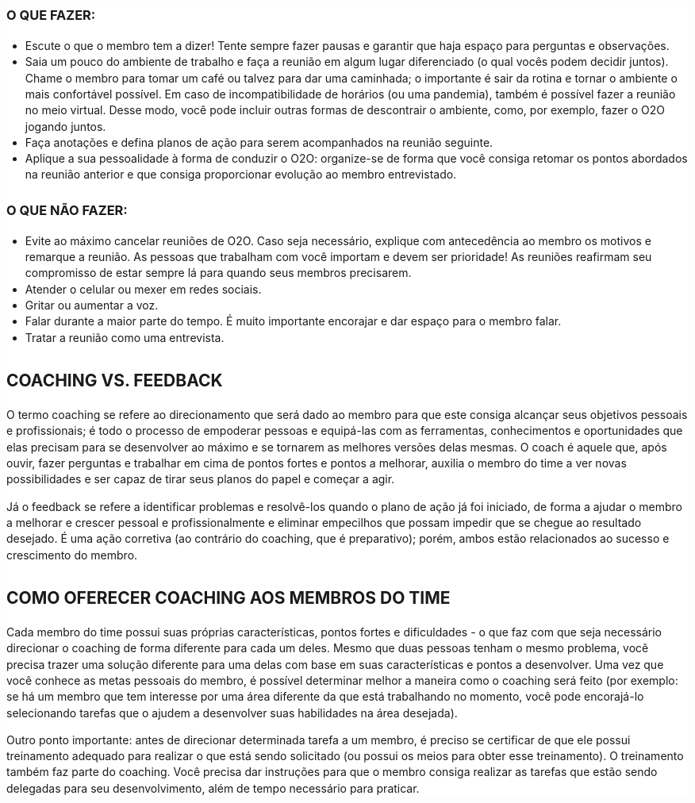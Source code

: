 ### O QUE FAZER:

- Escute o que o membro tem a dizer! Tente sempre fazer pausas e garantir que haja espaço para perguntas e observações.
- Saia um pouco do ambiente de trabalho e faça a reunião em algum lugar diferenciado (o qual vocês podem decidir juntos). Chame o membro para tomar um café ou talvez para dar uma caminhada; o importante é sair da rotina e tornar o ambiente o mais confortável possível. Em caso de incompatibilidade de horários (ou uma pandemia), também é possível fazer a reunião no meio virtual. Desse modo, você pode incluir outras formas de descontrair o ambiente, como, por exemplo, fazer o O2O jogando juntos.
- Faça anotações e defina planos de ação para serem acompanhados na reunião seguinte.
- Aplique a sua pessoalidade à forma de conduzir o O2O: organize-se de forma que você consiga retomar os pontos abordados na reunião anterior e que consiga proporcionar evolução ao membro entrevistado.

### O QUE NÃO FAZER:

- Evite ao máximo cancelar reuniões de O2O. Caso seja necessário, explique com antecedência ao membro os motivos e remarque a reunião. As pessoas que trabalham com você importam e devem ser prioridade! As reuniões reafirmam seu compromisso de estar sempre lá para quando seus membros precisarem.
- Atender o celular ou mexer em redes sociais.
- Gritar ou aumentar a voz.
- Falar durante a maior parte do tempo. É muito importante encorajar e dar espaço para o membro falar.
- Tratar a reunião como uma entrevista.

## COACHING VS. FEEDBACK

O termo coaching se refere ao direcionamento que será dado ao membro para que este consiga alcançar seus objetivos pessoais e profissionais; é todo o processo de empoderar pessoas e equipá-las com as ferramentas, conhecimentos e oportunidades que elas precisam para se desenvolver ao máximo e se tornarem as melhores versões delas mesmas. O coach é aquele que, após ouvir, fazer perguntas e trabalhar em cima de pontos fortes e pontos a melhorar, auxilia o membro do time a ver novas possibilidades e ser capaz de tirar seus planos do papel e começar a agir.

Já o feedback se refere a identificar problemas e resolvê-los quando o plano de ação já foi iniciado, de forma a ajudar o membro a melhorar e crescer pessoal e profissionalmente e eliminar empecilhos que possam impedir que se chegue ao resultado desejado. É uma ação corretiva (ao contrário do coaching, que é preparativo); porém, ambos estão relacionados ao sucesso e crescimento do membro.

## COMO OFERECER COACHING AOS MEMBROS DO TIME

Cada membro do time possui suas próprias características, pontos fortes e dificuldades - o que faz com que seja necessário direcionar o coaching de forma diferente para cada um deles. Mesmo que duas pessoas tenham o mesmo problema, você precisa trazer uma solução diferente para uma delas com base em suas características e pontos a desenvolver. Uma vez que você conhece as metas pessoais do membro, é possível determinar melhor a maneira como o coaching será feito (por exemplo: se há um membro que tem interesse por uma área diferente da que está trabalhando no momento, você pode encorajá-lo selecionando tarefas que o ajudem a desenvolver suas habilidades na área desejada).

Outro ponto importante: antes de direcionar determinada tarefa a um membro, é preciso se certificar de que ele possui treinamento adequado para realizar o que está sendo solicitado (ou possui os meios para obter esse treinamento). O treinamento também faz parte do coaching. Você precisa dar instruções para que o membro consiga realizar as tarefas que estão sendo delegadas para seu desenvolvimento, além de tempo necessário para praticar.
